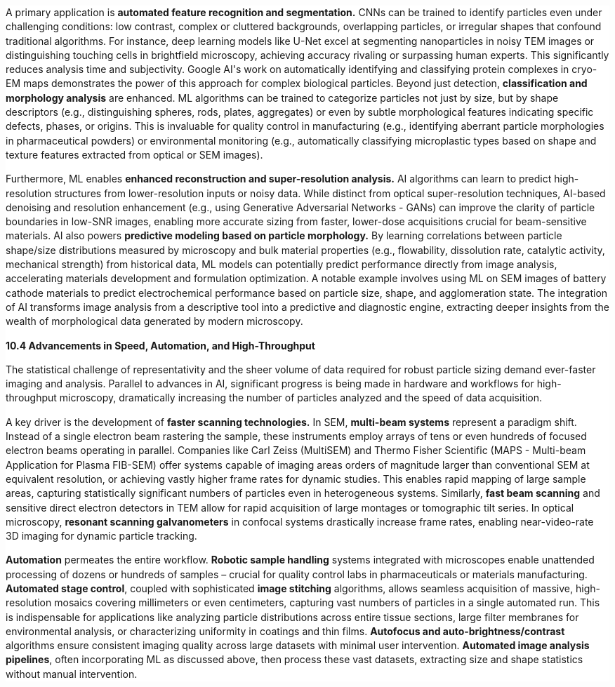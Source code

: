 A primary application is **automated feature recognition and segmentation.** CNNs can be trained to identify particles even under challenging conditions: low contrast, complex or cluttered backgrounds, overlapping particles, or irregular shapes that confound traditional algorithms. For instance, deep learning models like U-Net excel at segmenting nanoparticles in noisy TEM images or distinguishing touching cells in brightfield microscopy, achieving accuracy rivaling or surpassing human experts. This significantly reduces analysis time and subjectivity. Google AI's work on automatically identifying and classifying protein complexes in cryo-EM maps demonstrates the power of this approach for complex biological particles. Beyond just detection, **classification and morphology analysis** are enhanced. ML algorithms can be trained to categorize particles not just by size, but by shape descriptors (e.g., distinguishing spheres, rods, plates, aggregates) or even by subtle morphological features indicating specific defects, phases, or origins. This is invaluable for quality control in manufacturing (e.g., identifying aberrant particle morphologies in pharmaceutical powders) or environmental monitoring (e.g., automatically classifying microplastic types based on shape and texture features extracted from optical or SEM images).

Furthermore, ML enables **enhanced reconstruction and super-resolution analysis.** AI algorithms can learn to predict high-resolution structures from lower-resolution inputs or noisy data. While distinct from optical super-resolution techniques, AI-based denoising and resolution enhancement (e.g., using Generative Adversarial Networks - GANs) can improve the clarity of particle boundaries in low-SNR images, enabling more accurate sizing from faster, lower-dose acquisitions crucial for beam-sensitive materials. AI also powers **predictive modeling based on particle morphology.** By learning correlations between particle shape/size distributions measured by microscopy and bulk material properties (e.g., flowability, dissolution rate, catalytic activity, mechanical strength) from historical data, ML models can potentially predict performance directly from image analysis, accelerating materials development and formulation optimization. A notable example involves using ML on SEM images of battery cathode materials to predict electrochemical performance based on particle size, shape, and agglomeration state. The integration of AI transforms image analysis from a descriptive tool into a predictive and diagnostic engine, extracting deeper insights from the wealth of morphological data generated by modern microscopy.

**10.4 Advancements in Speed, Automation, and High-Throughput**

The statistical challenge of representativity and the sheer volume of data required for robust particle sizing demand ever-faster imaging and analysis. Parallel to advances in AI, significant progress is being made in hardware and workflows for high-throughput microscopy, dramatically increasing the number of particles analyzed and the speed of data acquisition.

A key driver is the development of **faster scanning technologies.** In SEM, **multi-beam systems** represent a paradigm shift. Instead of a single electron beam rastering the sample, these instruments employ arrays of tens or even hundreds of focused electron beams operating in parallel. Companies like Carl Zeiss (MultiSEM) and Thermo Fisher Scientific (MAPS - Multi-beam Application for Plasma FIB-SEM) offer systems capable of imaging areas orders of magnitude larger than conventional SEM at equivalent resolution, or achieving vastly higher frame rates for dynamic studies. This enables rapid mapping of large sample areas, capturing statistically significant numbers of particles even in heterogeneous systems. Similarly, **fast beam scanning** and sensitive direct electron detectors in TEM allow for rapid acquisition of large montages or tomographic tilt series. In optical microscopy, **resonant scanning galvanometers** in confocal systems drastically increase frame rates, enabling near-video-rate 3D imaging for dynamic particle tracking.

**Automation** permeates the entire workflow. **Robotic sample handling** systems integrated with microscopes enable unattended processing of dozens or hundreds of samples – crucial for quality control labs in pharmaceuticals or materials manufacturing. **Automated stage control**, coupled with sophisticated **image stitching** algorithms, allows seamless acquisition of massive, high-resolution mosaics covering millimeters or even centimeters, capturing vast numbers of particles in a single automated run. This is indispensable for applications like analyzing particle distributions across entire tissue sections, large filter membranes for environmental analysis, or characterizing uniformity in coatings and thin films. **Autofocus and auto-brightness/contrast** algorithms ensure consistent imaging quality across large datasets with minimal user intervention. **Automated image analysis pipelines**, often incorporating ML as discussed above, then process these vast datasets, extracting size and shape statistics without manual intervention.
